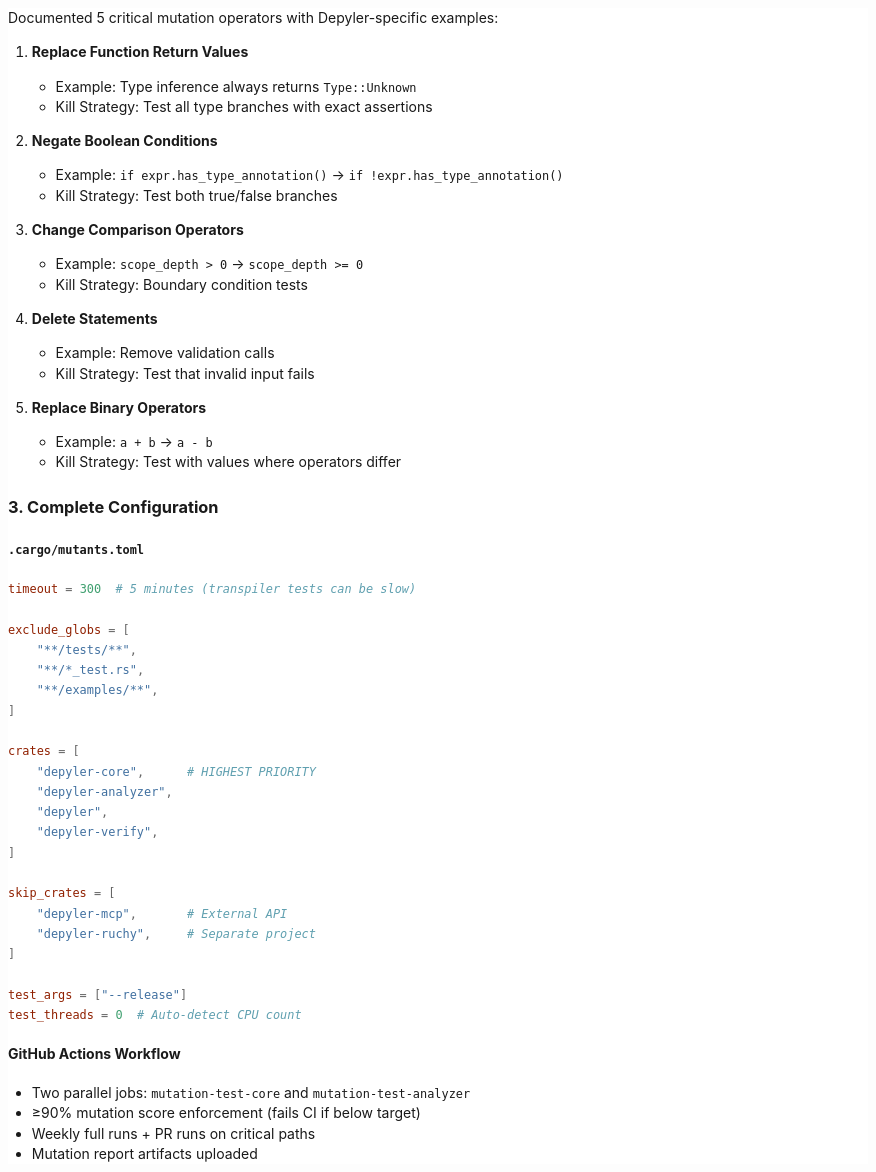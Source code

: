 Documented 5 critical mutation operators with Depyler-specific examples:

1. **Replace Function Return Values**
   - Example: Type inference always returns `Type::Unknown`
   - Kill Strategy: Test all type branches with exact assertions

2. **Negate Boolean Conditions**
   - Example: `if expr.has_type_annotation()` → `if !expr.has_type_annotation()`
   - Kill Strategy: Test both true/false branches

3. **Change Comparison Operators**
   - Example: `scope_depth > 0` → `scope_depth >= 0`
   - Kill Strategy: Boundary condition tests

4. **Delete Statements**
   - Example: Remove validation calls
   - Kill Strategy: Test that invalid input fails

5. **Replace Binary Operators**
   - Example: `a + b` → `a - b`
   - Kill Strategy: Test with values where operators differ

### 3. Complete Configuration

#### `.cargo/mutants.toml`
```toml
timeout = 300  # 5 minutes (transpiler tests can be slow)

exclude_globs = [
    "**/tests/**",
    "**/*_test.rs",
    "**/examples/**",
]

crates = [
    "depyler-core",      # HIGHEST PRIORITY
    "depyler-analyzer",
    "depyler",
    "depyler-verify",
]

skip_crates = [
    "depyler-mcp",       # External API
    "depyler-ruchy",     # Separate project
]

test_args = ["--release"]
test_threads = 0  # Auto-detect CPU count
```

#### GitHub Actions Workflow
- Two parallel jobs: `mutation-test-core` and `mutation-test-analyzer`
- ≥90% mutation score enforcement (fails CI if below target)
- Weekly full runs + PR runs on critical paths
- Mutation report artifacts uploaded
